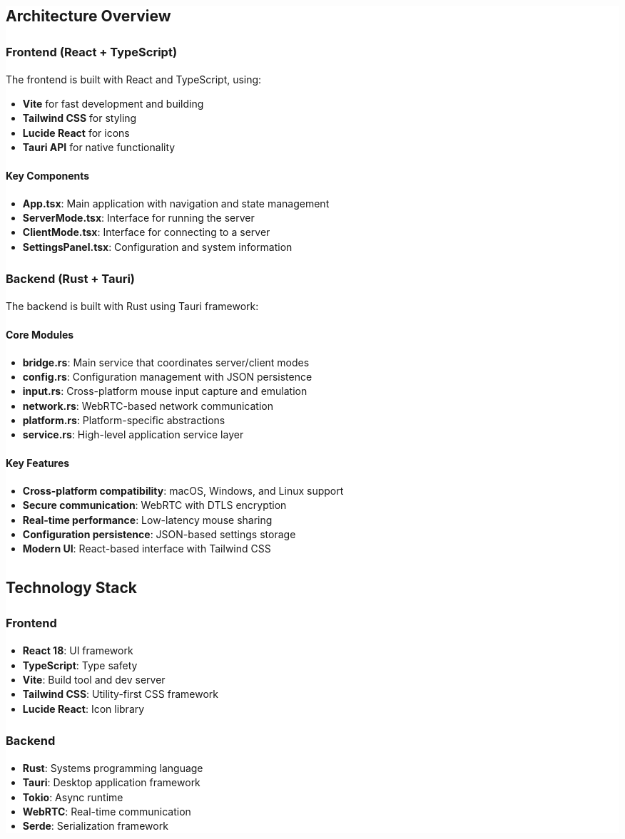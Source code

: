 ## Architecture Overview

### Frontend (React + TypeScript)

The frontend is built with React and TypeScript, using:
- **Vite** for fast development and building
- **Tailwind CSS** for styling
- **Lucide React** for icons
- **Tauri API** for native functionality

#### Key Components

- **App.tsx**: Main application with navigation and state management
- **ServerMode.tsx**: Interface for running the server
- **ClientMode.tsx**: Interface for connecting to a server
- **SettingsPanel.tsx**: Configuration and system information

### Backend (Rust + Tauri)

The backend is built with Rust using Tauri framework:

#### Core Modules

- **bridge.rs**: Main service that coordinates server/client modes
- **config.rs**: Configuration management with JSON persistence
- **input.rs**: Cross-platform mouse input capture and emulation
- **network.rs**: WebRTC-based network communication
- **platform.rs**: Platform-specific abstractions
- **service.rs**: High-level application service layer

#### Key Features

- **Cross-platform compatibility**: macOS, Windows, and Linux support
- **Secure communication**: WebRTC with DTLS encryption
- **Real-time performance**: Low-latency mouse sharing
- **Configuration persistence**: JSON-based settings storage
- **Modern UI**: React-based interface with Tailwind CSS

## Technology Stack

### Frontend
- **React 18**: UI framework
- **TypeScript**: Type safety
- **Vite**: Build tool and dev server
- **Tailwind CSS**: Utility-first CSS framework
- **Lucide React**: Icon library

### Backend
- **Rust**: Systems programming language
- **Tauri**: Desktop application framework
- **Tokio**: Async runtime
- **WebRTC**: Real-time communication
- **Serde**: Serialization framework
